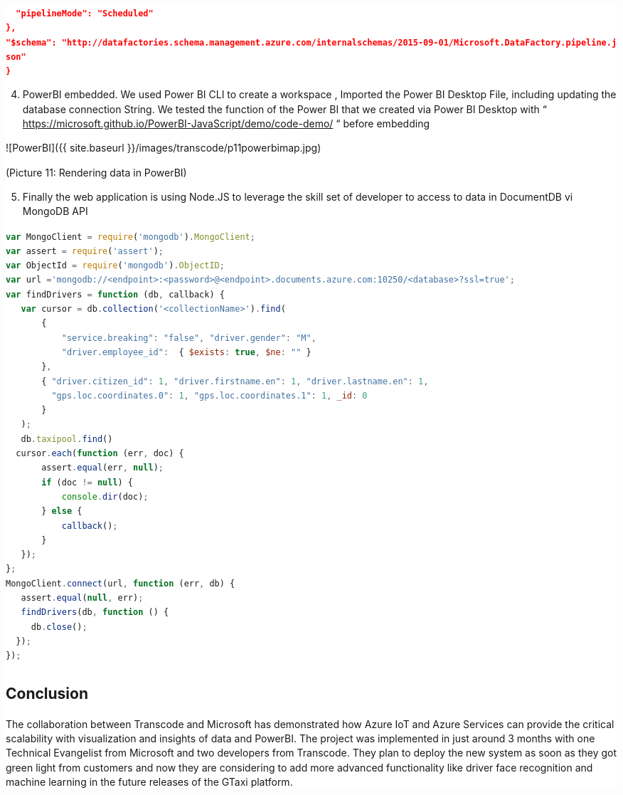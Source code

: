   ```json
    "pipelineMode": "Scheduled"
  },
  "$schema": "http://datafactories.schema.management.azure.com/internalschemas/2015-09-01/Microsoft.DataFactory.pipeline.json"
}


```
4. PowerBI embedded. We used Power BI CLI to create a workspace , Imported the Power BI Desktop File, including updating the database connection String. We tested the function of the Power BI that we created via Power BI Desktop with “ https://microsoft.github.io/PowerBI-JavaScript/demo/code-demo/ “ before  embedding 

 ![PowerBI]({{ site.baseurl }}/images/transcode/p11powerbimap.jpg)
 
  (Picture 11: Rendering data in PowerBI)

5. Finally the web application is using Node.JS to leverage the skill set of developer to access to data in DocumentDB vi MongoDB API

 ```javascript
var MongoClient = require('mongodb').MongoClient;
var assert = require('assert');
var ObjectId = require('mongodb').ObjectID;
var url ='mongodb://<endpoint>:<password>@<endpoint>.documents.azure.com:10250/<database>?ssl=true';
var findDrivers = function (db, callback) {
    var cursor = db.collection('<collectionName>').find(
        { 
            "service.breaking": "false", "driver.gender": "M", 
            "driver.employee_id":  { $exists: true, $ne: "" } 
        },
        { "driver.citizen_id": 1, "driver.firstname.en": 1, "driver.lastname.en": 1, 
          "gps.loc.coordinates.0": 1, "gps.loc.coordinates.1": 1, _id: 0 
        }
    );
    db.taxipool.find()
   cursor.each(function (err, doc) {
        assert.equal(err, null);
        if (doc != null) {
            console.dir(doc);
        } else {
            callback();
        }
    });
};
MongoClient.connect(url, function (err, db) {
    assert.equal(null, err);
    findDrivers(db, function () {
      db.close();
   });
});

```
## Conclusion ##
The collaboration between Transcode and Microsoft has demonstrated how Azure IoT and Azure Services can provide the critical scalability with visualization and insights of data and PowerBI.  The project was implemented in just around 3 months with one Technical Evangelist from Microsoft and two developers from Transcode.  They plan to deploy the new system as soon as they got green light from customers and now they are considering to add more advanced functionality like driver face recognition and machine learning  in the future releases of the GTaxi platform.
